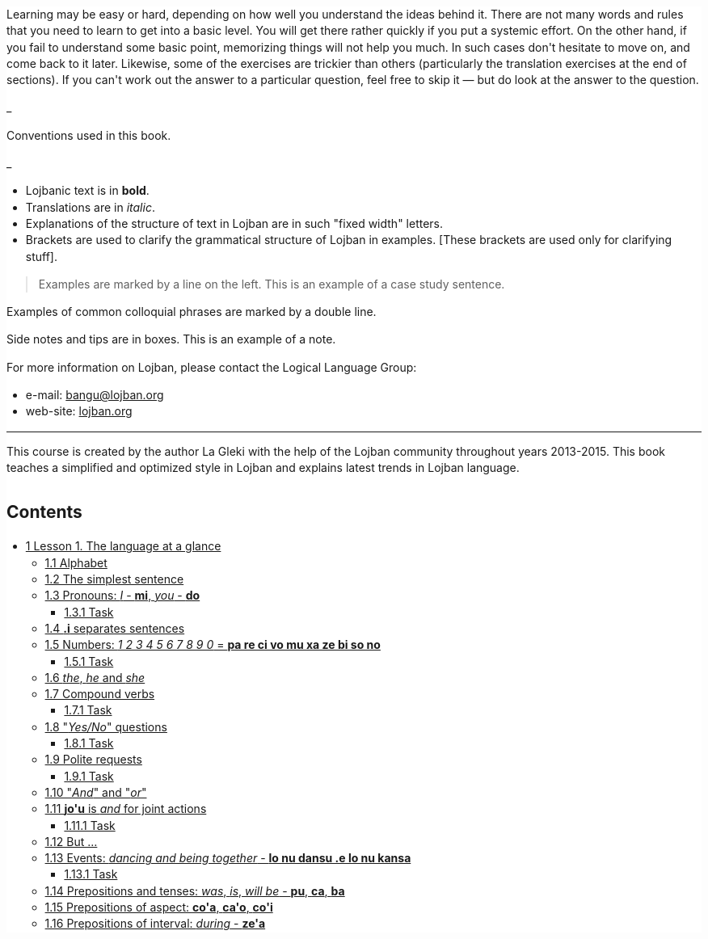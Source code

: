 Learning may be easy or hard, depending on how well you understand the ideas behind it. There are not many words and rules that you need to learn to get into a basic level. You will get there rather quickly if you put a systemic effort. On the other hand, if you fail to understand some basic point, memorizing things will not help you much. In such cases don't hesitate to move on, and come back to it later. Likewise, some of the exercises are trickier than others (particularly the translation exercises at the end of sections). If you can't work out the answer to a particular question, feel free to skip it — but do look at the answer to the question.

\_

Conventions used in this book.

\_

- Lojbanic text is in **bold**.
- Translations are in _italic_.
- Explanations of the structure of text in Lojban are in such "fixed width" letters.
- Brackets are used to clarify the grammatical structure of Lojban in examples. \[These brackets are used only for clarifying stuff\].

> Examples are marked by a line on the left. This is an example of a case study sentence.

Examples of common colloquial phrases are marked by a double line.

Side notes and tips are in boxes. This is an example of a note.

For more information on Lojban, please contact the Logical Language Group:

- e-mail: [bangu@lojban.org](mailto:bangu@lojban.org)
- web-site: [lojban.org](http://lojban.org)

---

This course is created by the author La Gleki with the help of the Lojban community throughout years 2013-2015. This book teaches a simplified and optimized style in Lojban and explains latest trends in Lojban language.

## Contents

- [1 Lesson 1. The language at a glance](#Lesson_1._The_language_at_a_glance)
  - [1.1 Alphabet](#Alphabet)
  - [1.2 The simplest sentence](#The_simplest_sentence)
  - [1.3 Pronouns: _I_ - **mi**, _you_ - **do**](#Pronouns:_I_-_mi.2C_you_-_do)
    - [1.3.1 Task](#Task)
  - [1.4 **.i** separates sentences](#.i_separates_sentences)
  - [1.5 Numbers: _1 2 3 4 5 6 7 8 9 0_ = **pa re ci vo mu xa ze bi so no**](#Numbers:_1_2_3_4_5_6_7_8_9_0_.3D_pa_re_ci_vo_mu_xa_ze_bi_so_no)
    - [1.5.1 Task](#Task_2)
  - [1.6 _the_, _he_ and _she_](#the.2C_he_and_she)
  - [1.7 Compound verbs](#Compound_verbs)
    - [1.7.1 Task](#Task_3)
  - [1.8 "_Yes/No_" questions](#.22Yes.2FNo.22_questions)
    - [1.8.1 Task](#Task_4)
  - [1.9 Polite requests](#Polite_requests)
    - [1.9.1 Task](#Task_5)
  - [1.10 "_And_" and "_or_"](#.22And.22_and_.22or.22)
  - [1.11 **jo'u** is _and_ for joint actions](#jo.27u_is_and_for_joint_actions)
    - [1.11.1 Task](#Task_6)
  - [1.12 But …](#But_.E2.80.A6)
  - [1.13 Events: _dancing and being together_ - **lo nu dansu .e lo nu kansa**](#Events:_dancing_and_being_together_-_lo_nu_dansu_.e_lo_nu_kansa)
    - [1.13.1 Task](#Task_7)
  - [1.14 Prepositions and tenses: _was_, _is_, _will be_ - **pu**, **ca**, **ba**](#Prepositions_and_tenses:_was.2C_is.2C_will_be_-_pu.2C_ca.2C_ba)
  - [1.15 Prepositions of aspect: **co'a**, **ca'o**, **co'i**](#Prepositions_of_aspect:_co.27a.2C_ca.27o.2C_co.27i)
  - [1.16 Prepositions of interval: _during_ - **ze'a**](#Prepositions_of_interval:_during_-_ze.27a)